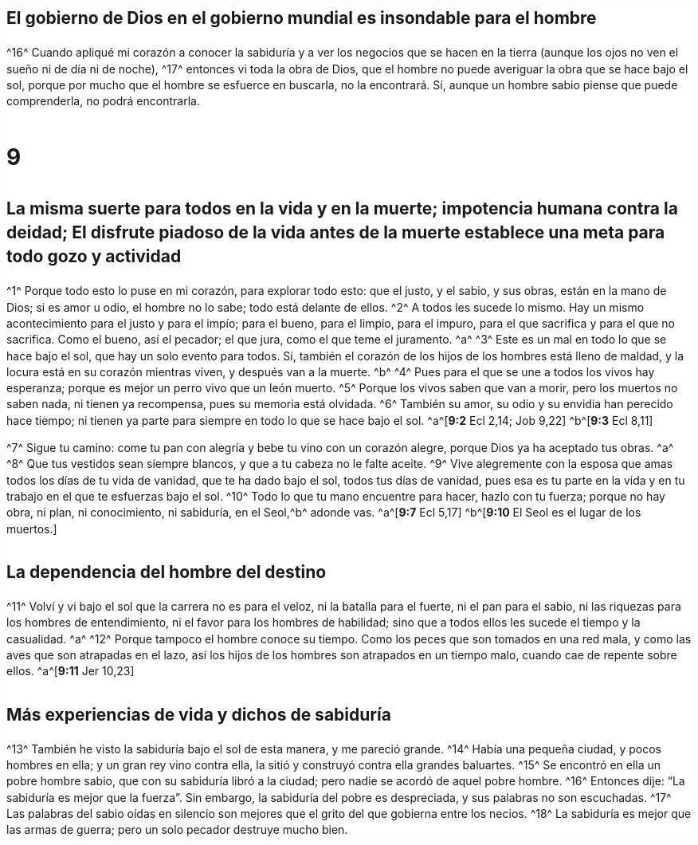 ## El gobierno de Dios en el gobierno mundial es insondable para el hombre
^16^ Cuando apliqué mi corazón a conocer la sabiduría y a ver los negocios que se hacen en la tierra (aunque los ojos no ven el sueño ni de día ni de noche), ^17^ entonces vi toda la obra de Dios, que el hombre no puede averiguar la obra que se hace bajo el sol, porque por mucho que el hombre se esfuerce en buscarla, no la encontrará. Sí, aunque un hombre sabio piense que puede comprenderla, no podrá encontrarla. 

# 9 
## La misma suerte para todos en la vida y en la muerte; impotencia humana contra la deidad; El disfrute piadoso de la vida antes de la muerte establece una meta para todo gozo y actividad
^1^ Porque todo esto lo puse en mi corazón, para explorar todo esto: que el justo, y el sabio, y sus obras, están en la mano de Dios; si es amor u odio, el hombre no lo sabe; todo está delante de ellos. ^2^ A todos les sucede lo mismo. Hay un mismo acontecimiento para el justo y para el impío; para el bueno, para el limpio, para el impuro, para el que sacrifica y para el que no sacrifica. Como el bueno, así el pecador; el que jura, como el que teme el juramento. ^a^ ^3^ Este es un mal en todo lo que se hace bajo el sol, que hay un solo evento para todos. Sí, también el corazón de los hijos de los hombres está lleno de maldad, y la locura está en su corazón mientras viven, y después van a la muerte. ^b^ ^4^ Pues para el que se une a todos los vivos hay esperanza; porque es mejor un perro vivo que un león muerto. ^5^ Porque los vivos saben que van a morir, pero los muertos no saben nada, ni tienen ya recompensa, pues su memoria está olvidada. ^6^ También su amor, su odio y su envidia han perecido hace tiempo; ni tienen ya parte para siempre en todo lo que se hace bajo el sol. 
^a^[**9:2** Ecl 2,14; Job 9,22] ^b^[**9:3** Ecl 8,11]

^7^ Sigue tu camino: come tu pan con alegría y bebe tu vino con un corazón alegre, porque Dios ya ha aceptado tus obras. ^a^ ^8^ Que tus vestidos sean siempre blancos, y que a tu cabeza no le falte aceite. ^9^ Vive alegremente con la esposa que amas todos los días de tu vida de vanidad, que te ha dado bajo el sol, todos tus días de vanidad, pues esa es tu parte en la vida y en tu trabajo en el que te esfuerzas bajo el sol. ^10^ Todo lo que tu mano encuentre para hacer, hazlo con tu fuerza; porque no hay obra, ni plan, ni conocimiento, ni sabiduría, en el Seol,^b^ adonde vas.
^a^[**9:7** Ecl 5,17] ^b^[**9:10** El Seol es el lugar de los muertos.]

## La dependencia del hombre del destino
^11^ Volví y vi bajo el sol que la carrera no es para el veloz, ni la batalla para el fuerte, ni el pan para el sabio, ni las riquezas para los hombres de entendimiento, ni el favor para los hombres de habilidad; sino que a todos ellos les sucede el tiempo y la casualidad. ^a^ ^12^ Porque tampoco el hombre conoce su tiempo. Como los peces que son tomados en una red mala, y como las aves que son atrapadas en el lazo, así los hijos de los hombres son atrapados en un tiempo malo, cuando cae de repente sobre ellos.
^a^[**9:11** Jer 10,23]

## Más experiencias de vida y dichos de sabiduría
^13^ También he visto la sabiduría bajo el sol de esta manera, y me pareció grande. ^14^ Había una pequeña ciudad, y pocos hombres en ella; y un gran rey vino contra ella, la sitió y construyó contra ella grandes baluartes. ^15^ Se encontró en ella un pobre hombre sabio, que con su sabiduría libró a la ciudad; pero nadie se acordó de aquel pobre hombre. ^16^ Entonces dije: “La sabiduría es mejor que la fuerza”. Sin embargo, la sabiduría del pobre es despreciada, y sus palabras no son escuchadas. ^17^ Las palabras del sabio oídas en silencio son mejores que el grito del que gobierna entre los necios. ^18^ La sabiduría es mejor que las armas de guerra; pero un solo pecador destruye mucho bien. 
